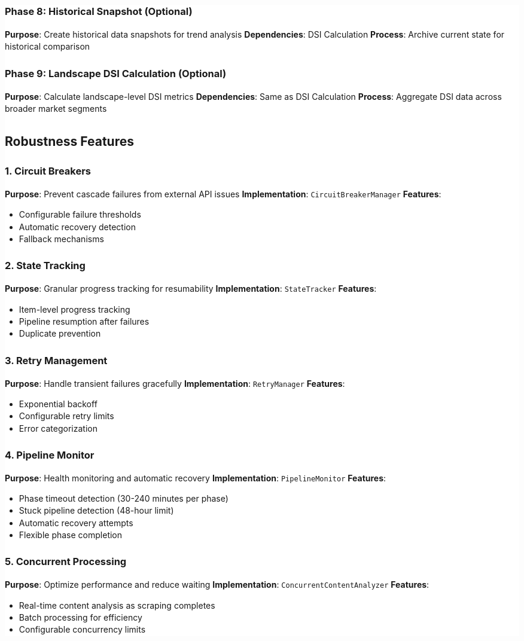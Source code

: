 ### Phase 8: Historical Snapshot (Optional)
**Purpose**: Create historical data snapshots for trend analysis
**Dependencies**: DSI Calculation
**Process**: Archive current state for historical comparison

### Phase 9: Landscape DSI Calculation (Optional)
**Purpose**: Calculate landscape-level DSI metrics
**Dependencies**: Same as DSI Calculation
**Process**: Aggregate DSI data across broader market segments

## Robustness Features

### 1. Circuit Breakers
**Purpose**: Prevent cascade failures from external API issues
**Implementation**: `CircuitBreakerManager`
**Features**:
- Configurable failure thresholds
- Automatic recovery detection
- Fallback mechanisms

### 2. State Tracking
**Purpose**: Granular progress tracking for resumability
**Implementation**: `StateTracker`
**Features**:
- Item-level progress tracking
- Pipeline resumption after failures
- Duplicate prevention

### 3. Retry Management
**Purpose**: Handle transient failures gracefully
**Implementation**: `RetryManager`
**Features**:
- Exponential backoff
- Configurable retry limits
- Error categorization

### 4. Pipeline Monitor
**Purpose**: Health monitoring and automatic recovery
**Implementation**: `PipelineMonitor`
**Features**:
- Phase timeout detection (30-240 minutes per phase)
- Stuck pipeline detection (48-hour limit)
- Automatic recovery attempts
- Flexible phase completion

### 5. Concurrent Processing
**Purpose**: Optimize performance and reduce waiting
**Implementation**: `ConcurrentContentAnalyzer`
**Features**:
- Real-time content analysis as scraping completes
- Batch processing for efficiency
- Configurable concurrency limits
